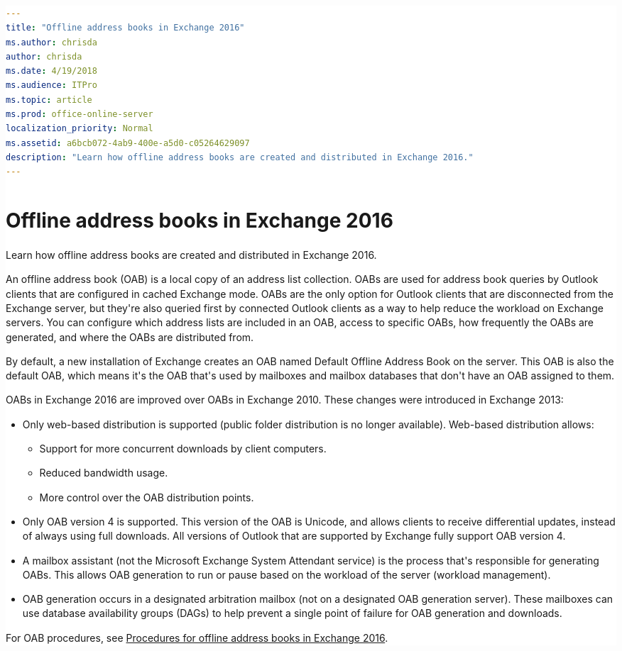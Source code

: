 ```yaml
---
title: "Offline address books in Exchange 2016"
ms.author: chrisda
author: chrisda
ms.date: 4/19/2018
ms.audience: ITPro
ms.topic: article
ms.prod: office-online-server
localization_priority: Normal
ms.assetid: a6bcb072-4ab9-400e-a5d0-c05264629097
description: "Learn how offline address books are created and distributed in Exchange 2016."
---
```


# Offline address books in Exchange 2016

Learn how offline address books are created and distributed in Exchange 2016.
  
An offline address book (OAB) is a local copy of an address list collection. OABs are used for address book queries by Outlook clients that are configured in cached Exchange mode. OABs are the only option for Outlook clients that are disconnected from the Exchange server, but they're also queried first by connected Outlook clients as a way to help reduce the workload on Exchange servers. You can configure which address lists are included in an OAB, access to specific OABs, how frequently the OABs are generated, and where the OABs are distributed from.
  
By default, a new installation of Exchange creates an OAB named Default Offline Address Book on the server. This OAB is also the default OAB, which means it's the OAB that's used by mailboxes and mailbox databases that don't have an OAB assigned to them.
  
OABs in Exchange 2016 are improved over OABs in Exchange 2010. These changes were introduced in Exchange 2013:
  
- Only web-based distribution is supported (public folder distribution is no longer available). Web-based distribution allows:
    
  - Support for more concurrent downloads by client computers.
    
  - Reduced bandwidth usage.
    
  - More control over the OAB distribution points.
    
- Only OAB version 4 is supported. This version of the OAB is Unicode, and allows clients to receive differential updates, instead of always using full downloads. All versions of Outlook that are supported by Exchange fully support OAB version 4.
    
- A mailbox assistant (not the Microsoft Exchange System Attendant service) is the process that's responsible for generating OABs. This allows OAB generation to run or pause based on the workload of the server (workload management).
    
- OAB generation occurs in a designated arbitration mailbox (not on a designated OAB generation server). These mailboxes can use database availability groups (DAGs) to help prevent a single point of failure for OAB generation and downloads.
    
For OAB procedures, see [Procedures for offline address books in Exchange 2016](oab-procedures.md).
  